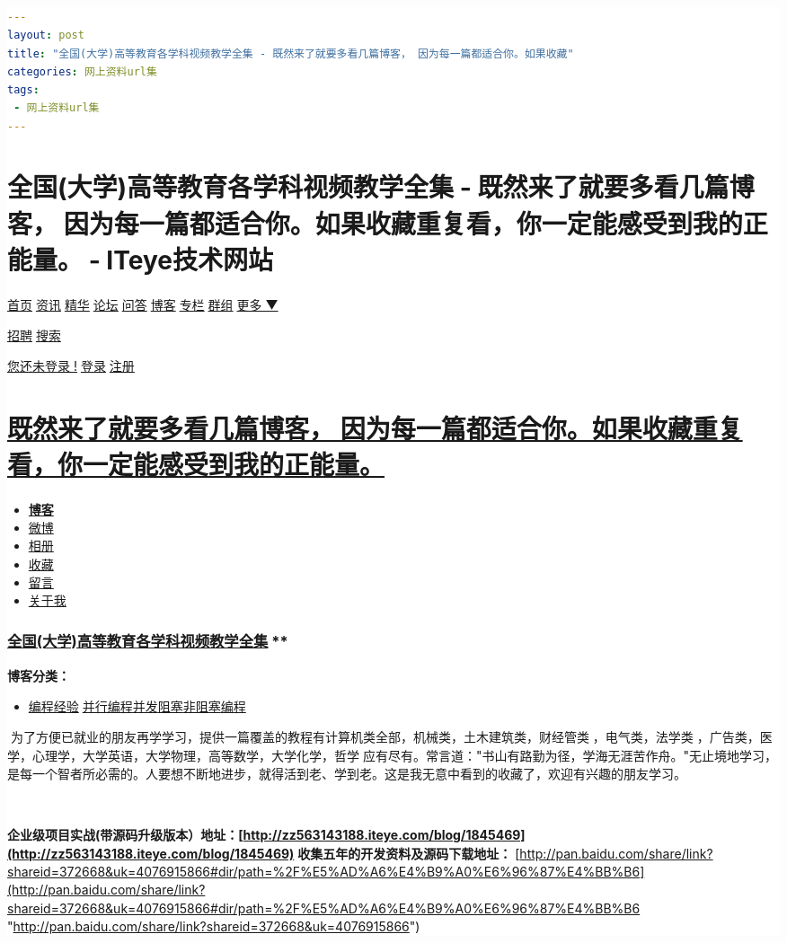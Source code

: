 ```yaml
---
layout: post
title: "全国(大学)高等教育各学科视频教学全集 - 既然来了就要多看几篇博客， 因为每一篇都适合你。如果收藏"
categories: 网上资料url集
tags: 
 - 网上资料url集
--- 
```


# 全国(大学)高等教育各学科视频教学全集 - 既然来了就要多看几篇博客， 因为每一篇都适合你。如果收藏重复看，你一定能感受到我的正能量。 - ITeye技术网站

[首页](http://www.iteye.com/) [资讯](http://www.iteye.com/news) [精华](http://www.iteye.com/magazines) [论坛](http://www.iteye.com/forums) [问答](http://www.iteye.com/ask) [博客](http://www.iteye.com/blogs) [专栏](http://www.iteye.com/blogs/subjects) [群组](http://www.iteye.com/groups) [更多 ▼](http://zz563143188.iteye.com/blog/1823042#)

[招聘](http://job.iteye.com/iteye) [搜索](http://www.iteye.com/search)

[您还未登录 !](http://zz563143188.iteye.com/login "登录") [登录](http://zz563143188.iteye.com/login) [注册](http://zz563143188.iteye.com/signup)

# [既然来了就要多看几篇博客， 因为每一篇都适合你。如果收藏重复看，你一定能感受到我的正能量。](http://zz563143188.iteye.com/)

* [**博客**](http://zz563143188.iteye.com/)
* [微博](http://zz563143188.iteye.com/weibo)
* [相册](http://zz563143188.iteye.com/album)
* [收藏](http://zz563143188.iteye.com/link)
* [留言](http://zz563143188.iteye.com/blog/guest_book)
* [关于我](http://zz563143188.iteye.com/blog/profile)

### [全国(大学)高等教育各学科视频教学全集]() **

**博客分类：**
* [编程经验](http://zz563143188.iteye.com/category/271839)
[并行编程](http://www.iteye.com/blogs/tag/%E5%B9%B6%E8%A1%8C%E7%BC%96%E7%A8%8B)[并发](http://www.iteye.com/blogs/tag/%E5%B9%B6%E5%8F%91)[阻塞](http://www.iteye.com/blogs/tag/%E9%98%BB%E5%A1%9E)[非阻塞](http://www.iteye.com/blogs/tag/%E9%9D%9E%E9%98%BB%E5%A1%9E)[编程](http://www.iteye.com/blogs/tag/%E7%BC%96%E7%A8%8B) 

 为了方便已就业的朋友再学学习，提供一篇覆盖的教程有计算机类全部，机械类，土木建筑类，财经管类 ，电气类，法学类 ，广告类，医学，心理学，大学英语，大学物理，高等数学，大学化学，哲学 应有尽有。常言道："书山有路勤为径，学海无涯苦作舟。"无止境地学习，是每一个智者所必需的。人要想不断地进步，就得活到老、学到老。这是我无意中看到的收藏了，欢迎有兴趣的朋友学习。

 

**企业级项目实战(带源码升级版本）地址：[http://zz563143188.iteye.com/blog/1845469](http://zz563143188.iteye.com/blog/1845469)**
**收集五年的开发资料及源码下载地址：** [http://pan.baidu.com/share/link?shareid=372668&uk=4076915866#dir/path=%2F%E5%AD%A6%E4%B9%A0%E6%96%87%E4%BB%B6](http://pan.baidu.com/share/link?shareid=372668&uk=4076915866#dir/path=%2F%E5%AD%A6%E4%B9%A0%E6%96%87%E4%BB%B6 "http://pan.baidu.com/share/link?shareid=372668&uk=4076915866")
